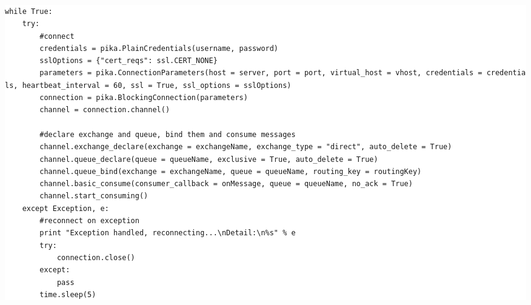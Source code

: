 	while True:
		try:
			#connect
			credentials = pika.PlainCredentials(username, password)
			sslOptions = {"cert_reqs": ssl.CERT_NONE}
			parameters = pika.ConnectionParameters(host = server, port = port, virtual_host = vhost, credentials = credentials, heartbeat_interval = 60, ssl = True, ssl_options = sslOptions)
			connection = pika.BlockingConnection(parameters)
			channel = connection.channel()
	
			#declare exchange and queue, bind them and consume messages
			channel.exchange_declare(exchange = exchangeName, exchange_type = "direct", auto_delete = True)
			channel.queue_declare(queue = queueName, exclusive = True, auto_delete = True)
			channel.queue_bind(exchange = exchangeName, queue = queueName, routing_key = routingKey)
			channel.basic_consume(consumer_callback = onMessage, queue = queueName, no_ack = True)
			channel.start_consuming()
		except Exception, e:
			#reconnect on exception
			print "Exception handled, reconnecting...\nDetail:\n%s" % e
			try:
				connection.close()
			except:
				pass
			time.sleep(5)
